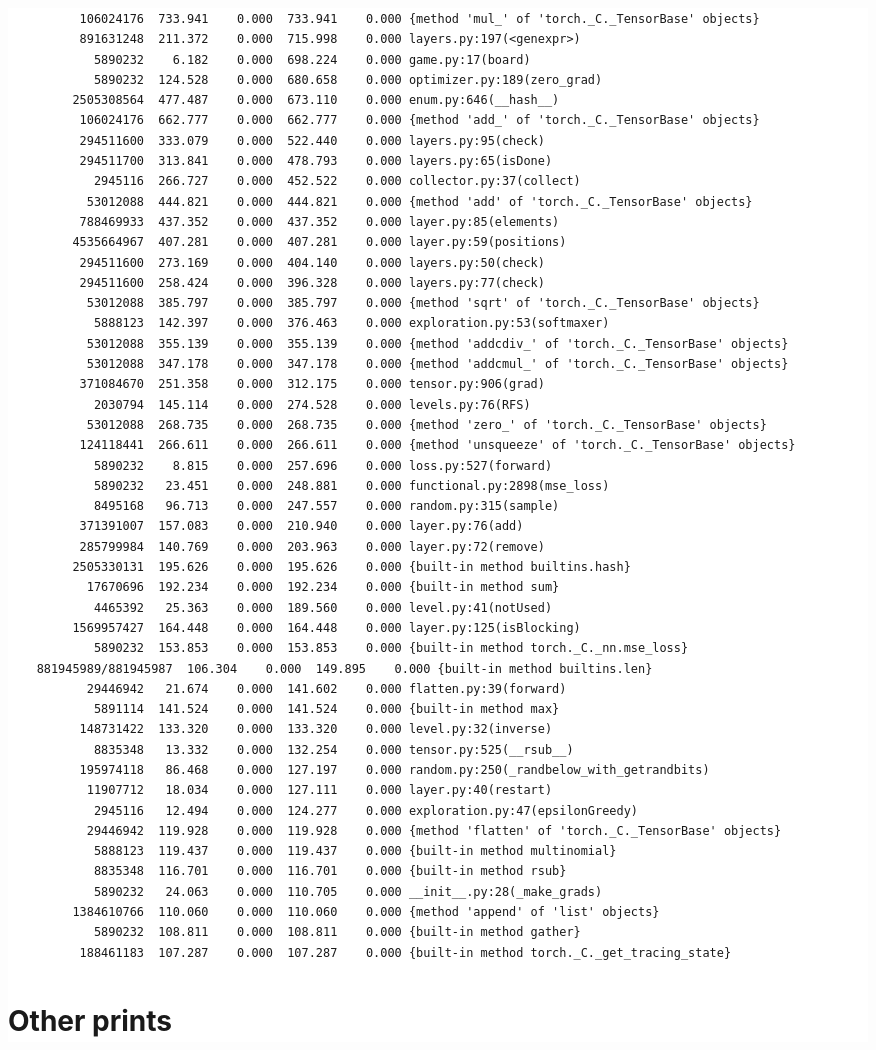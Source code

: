               106024176  733.941    0.000  733.941    0.000 {method 'mul_' of 'torch._C._TensorBase' objects}
              891631248  211.372    0.000  715.998    0.000 layers.py:197(<genexpr>)
                5890232    6.182    0.000  698.224    0.000 game.py:17(board)
                5890232  124.528    0.000  680.658    0.000 optimizer.py:189(zero_grad)
             2505308564  477.487    0.000  673.110    0.000 enum.py:646(__hash__)
              106024176  662.777    0.000  662.777    0.000 {method 'add_' of 'torch._C._TensorBase' objects}
              294511600  333.079    0.000  522.440    0.000 layers.py:95(check)
              294511700  313.841    0.000  478.793    0.000 layers.py:65(isDone)
                2945116  266.727    0.000  452.522    0.000 collector.py:37(collect)
               53012088  444.821    0.000  444.821    0.000 {method 'add' of 'torch._C._TensorBase' objects}
              788469933  437.352    0.000  437.352    0.000 layer.py:85(elements)
             4535664967  407.281    0.000  407.281    0.000 layer.py:59(positions)
              294511600  273.169    0.000  404.140    0.000 layers.py:50(check)
              294511600  258.424    0.000  396.328    0.000 layers.py:77(check)
               53012088  385.797    0.000  385.797    0.000 {method 'sqrt' of 'torch._C._TensorBase' objects}
                5888123  142.397    0.000  376.463    0.000 exploration.py:53(softmaxer)
               53012088  355.139    0.000  355.139    0.000 {method 'addcdiv_' of 'torch._C._TensorBase' objects}
               53012088  347.178    0.000  347.178    0.000 {method 'addcmul_' of 'torch._C._TensorBase' objects}
              371084670  251.358    0.000  312.175    0.000 tensor.py:906(grad)
                2030794  145.114    0.000  274.528    0.000 levels.py:76(RFS)
               53012088  268.735    0.000  268.735    0.000 {method 'zero_' of 'torch._C._TensorBase' objects}
              124118441  266.611    0.000  266.611    0.000 {method 'unsqueeze' of 'torch._C._TensorBase' objects}
                5890232    8.815    0.000  257.696    0.000 loss.py:527(forward)
                5890232   23.451    0.000  248.881    0.000 functional.py:2898(mse_loss)
                8495168   96.713    0.000  247.557    0.000 random.py:315(sample)
              371391007  157.083    0.000  210.940    0.000 layer.py:76(add)
              285799984  140.769    0.000  203.963    0.000 layer.py:72(remove)
             2505330131  195.626    0.000  195.626    0.000 {built-in method builtins.hash}
               17670696  192.234    0.000  192.234    0.000 {built-in method sum}
                4465392   25.363    0.000  189.560    0.000 level.py:41(notUsed)
             1569957427  164.448    0.000  164.448    0.000 layer.py:125(isBlocking)
                5890232  153.853    0.000  153.853    0.000 {built-in method torch._C._nn.mse_loss}
        881945989/881945987  106.304    0.000  149.895    0.000 {built-in method builtins.len}
               29446942   21.674    0.000  141.602    0.000 flatten.py:39(forward)
                5891114  141.524    0.000  141.524    0.000 {built-in method max}
              148731422  133.320    0.000  133.320    0.000 level.py:32(inverse)
                8835348   13.332    0.000  132.254    0.000 tensor.py:525(__rsub__)
              195974118   86.468    0.000  127.197    0.000 random.py:250(_randbelow_with_getrandbits)
               11907712   18.034    0.000  127.111    0.000 layer.py:40(restart)
                2945116   12.494    0.000  124.277    0.000 exploration.py:47(epsilonGreedy)
               29446942  119.928    0.000  119.928    0.000 {method 'flatten' of 'torch._C._TensorBase' objects}
                5888123  119.437    0.000  119.437    0.000 {built-in method multinomial}
                8835348  116.701    0.000  116.701    0.000 {built-in method rsub}
                5890232   24.063    0.000  110.705    0.000 __init__.py:28(_make_grads)
             1384610766  110.060    0.000  110.060    0.000 {method 'append' of 'list' objects}
                5890232  108.811    0.000  108.811    0.000 {built-in method gather}
              188461183  107.287    0.000  107.287    0.000 {built-in method torch._C._get_tracing_state}


# Other prints
